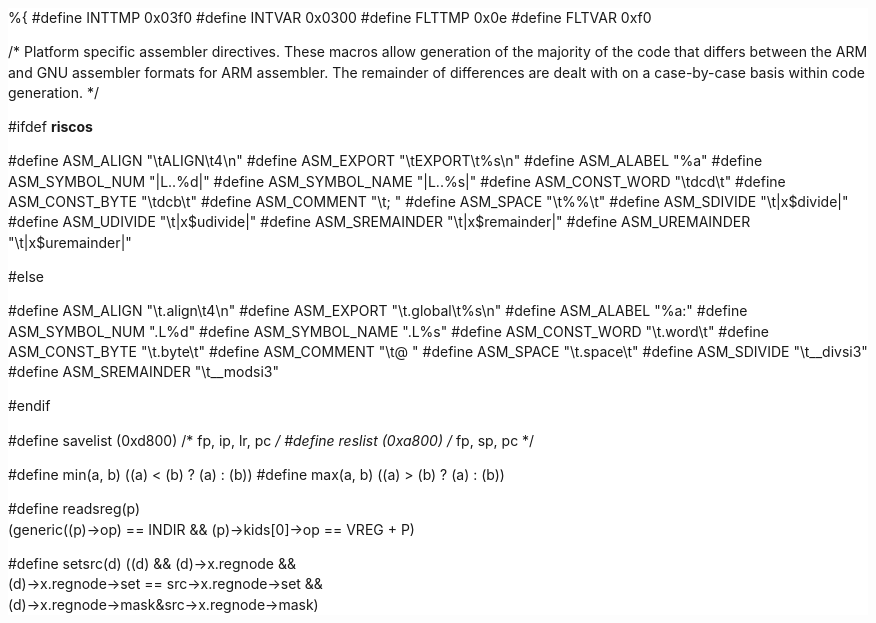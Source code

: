 %{
#define INTTMP 0x03f0
#define INTVAR 0x0300
#define FLTTMP 0x0e
#define FLTVAR 0xf0

/* Platform specific assembler directives.  These macros allow  generation
   of the majority of the code that differs between the ARM and GNU assembler
   formats for ARM assembler.  The remainder of differences are dealt with
   on a case-by-case basis within code generation.                           */


#ifdef __riscos__

#define ASM_ALIGN          "\tALIGN\t4\n"
#define ASM_EXPORT         "\tEXPORT\t%s\n"
#define ASM_ALABEL         "%a"
#define ASM_SYMBOL_NUM     "|L..%d|"
#define ASM_SYMBOL_NAME    "|L..%s|"
#define ASM_CONST_WORD     "\tdcd\t"
#define ASM_CONST_BYTE     "\tdcb\t"
#define ASM_COMMENT        "\t; "
#define ASM_SPACE          "\t%%\t"
#define ASM_SDIVIDE        "\t|x$divide|"
#define ASM_UDIVIDE        "\t|x$udivide|"
#define ASM_SREMAINDER     "\t|x$remainder|"
#define ASM_UREMAINDER     "\t|x$uremainder|"


#else

#define ASM_ALIGN          "\t.align\t4\n"
#define ASM_EXPORT         "\t.global\t%s\n"
#define ASM_ALABEL         "%a:"
#define ASM_SYMBOL_NUM     ".L%d"
#define ASM_SYMBOL_NAME    ".L%s"
#define ASM_CONST_WORD     "\t.word\t"
#define ASM_CONST_BYTE     "\t.byte\t"
#define ASM_COMMENT        "\t@ "
#define ASM_SPACE          "\t.space\t"
#define ASM_SDIVIDE        "\t__divsi3"
#define ASM_SREMAINDER     "\t__modsi3"

#endif


#define savelist        (0xd800) /* fp, ip, lr, pc */
#define reslist         (0xa800) /* fp, sp, pc */

#define min(a, b) ((a) < (b) ? (a) : (b))
#define max(a, b) ((a) > (b) ? (a) : (b))

#define readsreg(p) \
        (generic((p)->op) == INDIR && (p)->kids[0]->op == VREG + P)

#define setsrc(d) ((d) && (d)->x.regnode && \
        (d)->x.regnode->set == src->x.regnode->set && \
        (d)->x.regnode->mask&src->x.regnode->mask)
